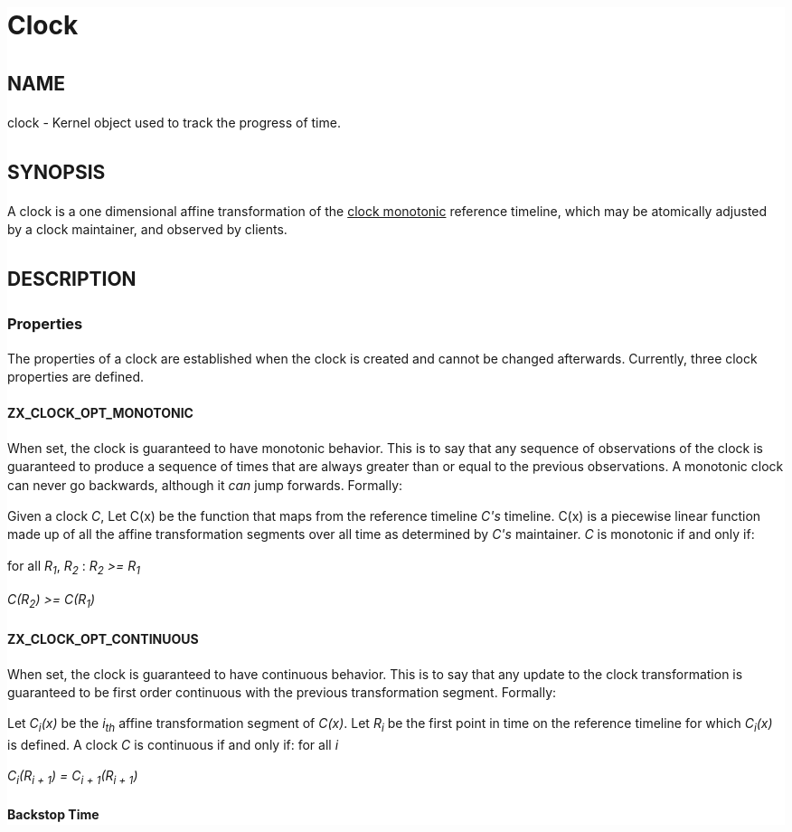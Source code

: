 # Clock

## NAME

clock - Kernel object used to track the progress of time.

## SYNOPSIS

A clock is a one dimensional affine transformation of the
[clock monotonic](/reference/syscalls/clock_get_monotonic.md) reference
timeline, which may be atomically adjusted by a clock maintainer, and observed by
clients.

## DESCRIPTION

### Properties

The properties of a clock are established when the clock is created and cannot
be changed afterwards. Currently, three clock properties are defined.

#### **ZX_CLOCK_OPT_MONOTONIC**

When set, the clock is guaranteed to have monotonic behavior. This is to say
that any sequence of observations of the clock is guaranteed to produce a
sequence of times that are always greater than or equal to the previous
observations. A monotonic clock can never go backwards, although it _can_ jump
forwards. Formally:

Given a clock _C_, Let C(x) be the function that maps from the reference
timeline _C's_ timeline. C(x) is a piecewise linear function made up of all the
affine transformation segments over all time as determined  by _C's_ maintainer.
_C_ is monotonic if and only if:

for all _R<sub>1</sub>_, _R<sub>2</sub>_ : _R<sub>2</sub> >= R<sub>1</sub>_

_C(R<sub>2</sub>) >= C(R<sub>1</sub>)_

#### **ZX_CLOCK_OPT_CONTINUOUS**

When set, the clock is guaranteed to have continuous behavior. This is to say
that any update to the clock transformation is guaranteed to be first order
continuous with the previous transformation segment. Formally:

Let _C<sub>i</sub>(x)_ be the _i<sub>th</sub>_ affine transformation segment of
_C(x)_. Let _R<sub>i</sub>_ be the first point in time on the reference timeline
for which _C<sub>i</sub>(x)_ is defined. A clock _C_ is continuous if and only
if: for all _i_

_C<sub>i</sub>(R<sub>i + 1</sub>) = C<sub>i + 1</sub>(R<sub>i + 1</sub>)_

#### **Backstop Time**
